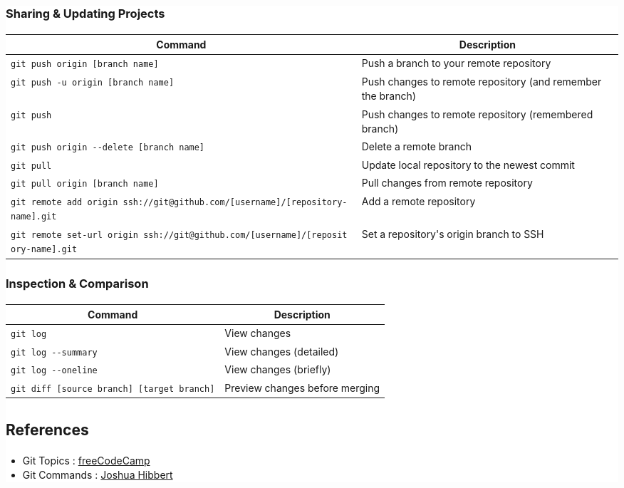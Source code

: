 ### Sharing & Updating Projects

| Command | Description |
| ------- | ----------- |
| `git push origin [branch name]` | Push a branch to your remote repository |
| `git push -u origin [branch name]` | Push changes to remote repository (and remember the branch) |
| `git push` | Push changes to remote repository (remembered branch) |
| `git push origin --delete [branch name]` | Delete a remote branch |
| `git pull` | Update local repository to the newest commit |
| `git pull origin [branch name]` | Pull changes from remote repository |
| `git remote add origin ssh://git@github.com/[username]/[repository-name].git` | Add a remote repository |
| `git remote set-url origin ssh://git@github.com/[username]/[repository-name].git` | Set a repository's origin branch to SSH |

### Inspection & Comparison

| Command | Description |
| ------- | ----------- |
| `git log` | View changes |
| `git log --summary` | View changes (detailed) |
| `git log --oneline` | View changes (briefly) |
| `git diff [source branch] [target branch]` | Preview changes before merging |

## References

- Git Topics : [freeCodeCamp](https://www.freecodecamp.org/news/10-important-git-commands-that-every-developer-should-know/)
- Git Commands : [Joshua Hibbert](https://github.com/joshnh/Git-Commands)

